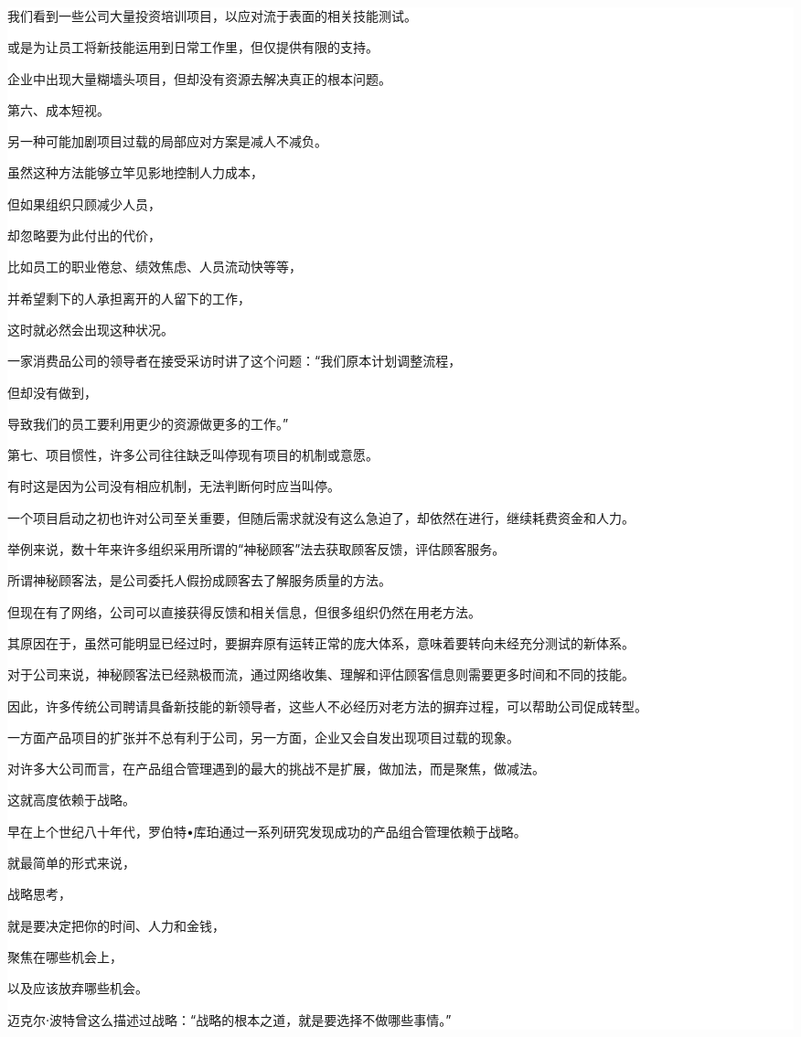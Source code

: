 我们看到一些公司大量投资培训项目，以应对流于表面的相关技能测试。

或是为让员工将新技能运用到日常工作里，但仅提供有限的支持。

企业中出现大量糊墙头项目，但却没有资源去解决真正的根本问题。

第六、成本短视。

另一种可能加剧项目过载的局部应对方案是减人不减负。

虽然这种方法能够立竿见影地控制人力成本，

但如果组织只顾减少人员，

却忽略要为此付出的代价，

比如员工的职业倦怠、绩效焦虑、人员流动快等等，

并希望剩下的人承担离开的人留下的工作，

这时就必然会出现这种状况。

一家消费品公司的领导者在接受采访时讲了这个问题：“我们原本计划调整流程，

但却没有做到，

导致我们的员工要利用更少的资源做更多的工作。”

第七、项目惯性，许多公司往往缺乏叫停现有项目的机制或意愿。

有时这是因为公司没有相应机制，无法判断何时应当叫停。

一个项目启动之初也许对公司至关重要，但随后需求就没有这么急迫了，却依然在进行，继续耗费资金和人力。

举例来说，数十年来许多组织采用所谓的“神秘顾客”法去获取顾客反馈，评估顾客服务。

所谓神秘顾客法，是公司委托人假扮成顾客去了解服务质量的方法。

但现在有了网络，公司可以直接获得反馈和相关信息，但很多组织仍然在用老方法。

其原因在于，虽然可能明显已经过时，要摒弃原有运转正常的庞大体系，意味着要转向未经充分测试的新体系。

对于公司来说，神秘顾客法已经熟极而流，通过网络收集、理解和评估顾客信息则需要更多时间和不同的技能。

因此，许多传统公司聘请具备新技能的新领导者，这些人不必经历对老方法的摒弃过程，可以帮助公司促成转型。

一方面产品项目的扩张并不总有利于公司，另一方面，企业又会自发出现项目过载的现象。

对许多大公司而言，在产品组合管理遇到的最大的挑战不是扩展，做加法，而是聚焦，做减法。

这就高度依赖于战略。

早在上个世纪八十年代，罗伯特•库珀通过一系列研究发现成功的产品组合管理依赖于战略。

就最简单的形式来说，

战略思考，

就是要决定把你的时间、人力和金钱，

聚焦在哪些机会上，

以及应该放弃哪些机会。

迈克尔·波特曾这么描述过战略：“战略的根本之道，就是要选择不做哪些事情。”
